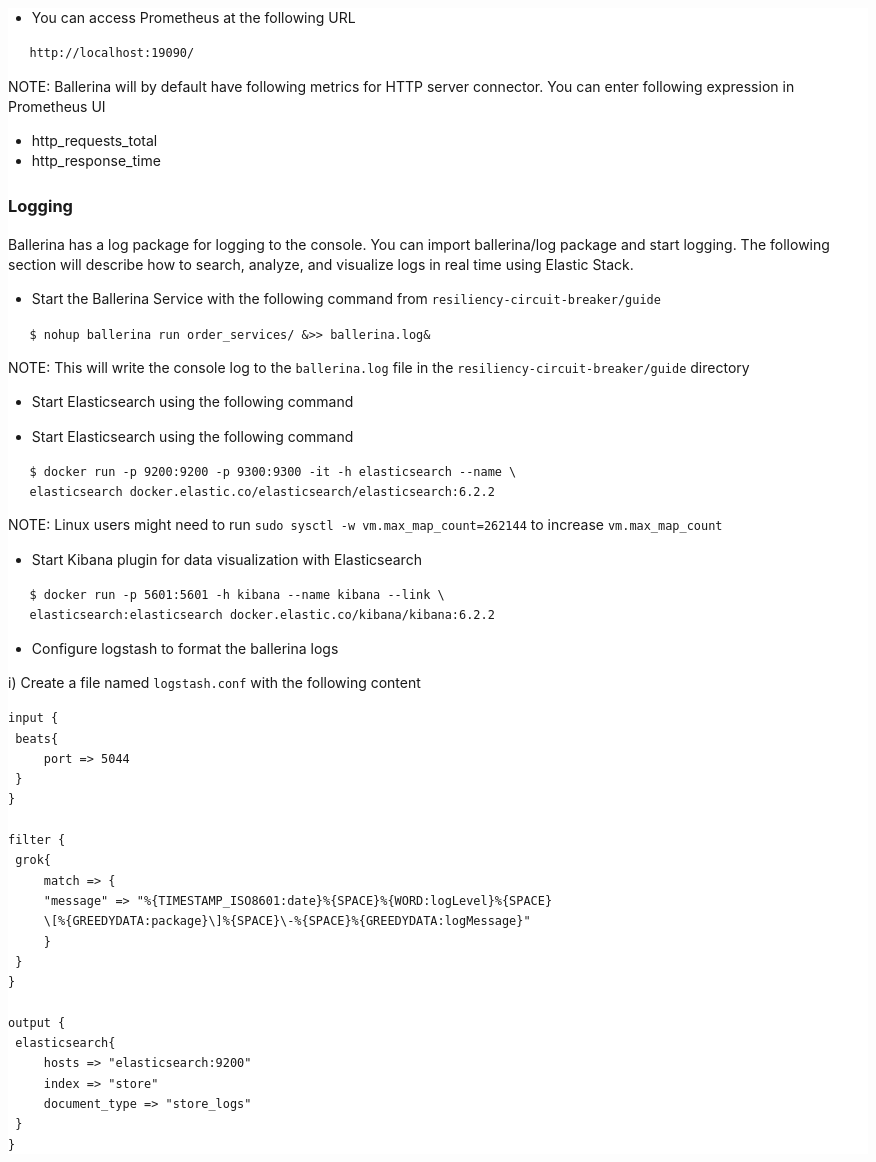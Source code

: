 - You can access Prometheus at the following URL
```
   http://localhost:19090/
```

NOTE:  Ballerina will by default have following metrics for HTTP server connector. You can enter following expression in Prometheus UI
-  http_requests_total
-  http_response_time


### Logging

Ballerina has a log package for logging to the console. You can import ballerina/log package and start logging. The following section will describe how to search, analyze, and visualize logs in real time using Elastic Stack.

- Start the Ballerina Service with the following command from `resiliency-circuit-breaker/guide`
```
   $ nohup ballerina run order_services/ &>> ballerina.log&
```
   NOTE: This will write the console log to the `ballerina.log` file in the `resiliency-circuit-breaker/guide` directory

- Start Elasticsearch using the following command

- Start Elasticsearch using the following command
```
   $ docker run -p 9200:9200 -p 9300:9300 -it -h elasticsearch --name \
   elasticsearch docker.elastic.co/elasticsearch/elasticsearch:6.2.2 
```

   NOTE: Linux users might need to run `sudo sysctl -w vm.max_map_count=262144` to increase `vm.max_map_count` 
   
- Start Kibana plugin for data visualization with Elasticsearch
```
   $ docker run -p 5601:5601 -h kibana --name kibana --link \
   elasticsearch:elasticsearch docker.elastic.co/kibana/kibana:6.2.2     
```

- Configure logstash to format the ballerina logs

i) Create a file named `logstash.conf` with the following content
```
input {  
 beats{ 
     port => 5044 
 }  
}

filter {  
 grok{  
     match => { 
	 "message" => "%{TIMESTAMP_ISO8601:date}%{SPACE}%{WORD:logLevel}%{SPACE}
	 \[%{GREEDYDATA:package}\]%{SPACE}\-%{SPACE}%{GREEDYDATA:logMessage}"
     }  
 }  
}   

output {  
 elasticsearch{  
     hosts => "elasticsearch:9200"  
     index => "store"  
     document_type => "store_logs"  
 }  
}  
```
